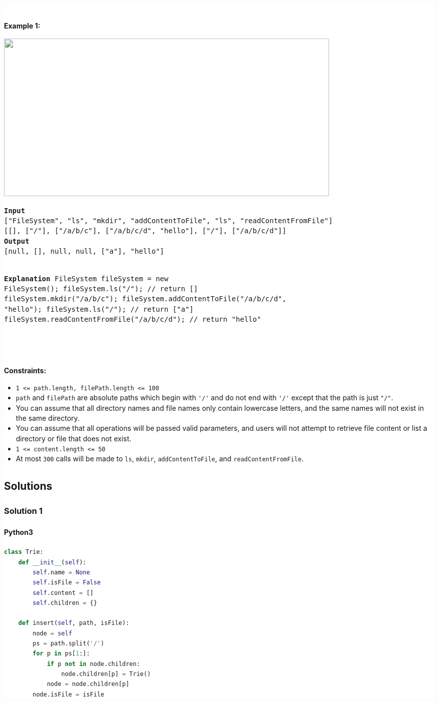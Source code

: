 <p>&nbsp;</p>
<p><strong class="example">Example 1:</strong></p>
<img alt="" src="https://fastly.jsdelivr.net/gh/doocs/leetcode@main/solution/0500-0599/0588.Design%20In-Memory%20File%20System/images/filesystem.png" style="width: 650px; height: 315px;" />
<pre>
<strong>Input</strong>
[&quot;FileSystem&quot;, &quot;ls&quot;, &quot;mkdir&quot;, &quot;addContentToFile&quot;, &quot;ls&quot;, &quot;readContentFromFile&quot;]
[[], [&quot;/&quot;], [&quot;/a/b/c&quot;], [&quot;/a/b/c/d&quot;, &quot;hello&quot;], [&quot;/&quot;], [&quot;/a/b/c/d&quot;]]
<strong>Output</strong>
[null, [], null, null, [&quot;a&quot;], &quot;hello&quot;]

<strong>Explanation</strong>
FileSystem fileSystem = new FileSystem();
fileSystem.ls(&quot;/&quot;); // return []
fileSystem.mkdir(&quot;/a/b/c&quot;);
fileSystem.addContentToFile(&quot;/a/b/c/d&quot;, &quot;hello&quot;);
fileSystem.ls(&quot;/&quot;); // return [&quot;a&quot;]
fileSystem.readContentFromFile(&quot;/a/b/c/d&quot;); // return &quot;hello&quot;

</pre>

<p>&nbsp;</p>
<p><strong>Constraints:</strong></p>

<ul>
	<li><code>1 &lt;= path.length,&nbsp;filePath.length &lt;= 100</code></li>
	<li><code>path</code> and <code>filePath</code>&nbsp;are absolute paths which begin with <code>&#39;/&#39;</code>&nbsp;and do not end with <code>&#39;/&#39;</code>&nbsp;except that the path is just&nbsp;<code>&quot;/&quot;</code>.</li>
	<li>You can assume that all directory names and file names only contain lowercase letters, and the same names will not exist in the same directory.</li>
	<li>You can assume that all operations will be passed valid parameters, and users will not attempt to retrieve file content or list a directory or file that does not exist.</li>
	<li><code>1 &lt;= content.length &lt;= 50</code></li>
	<li>At most <code>300</code> calls will be made to <code>ls</code>, <code>mkdir</code>,&nbsp;<code>addContentToFile</code>, and&nbsp;<code>readContentFromFile</code>.</li>
</ul>



## Solutions



### Solution 1



#### Python3

```python
class Trie:
    def __init__(self):
        self.name = None
        self.isFile = False
        self.content = []
        self.children = {}

    def insert(self, path, isFile):
        node = self
        ps = path.split('/')
        for p in ps[1:]:
            if p not in node.children:
                node.children[p] = Trie()
            node = node.children[p]
        node.isFile = isFile
```